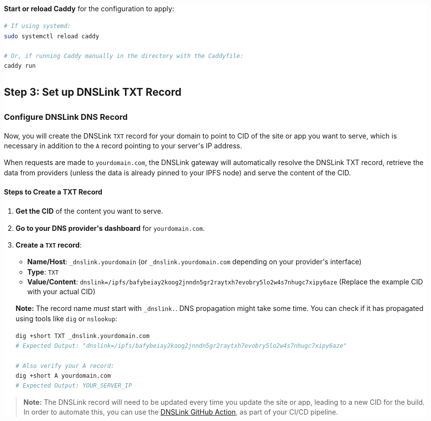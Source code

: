 **Start or reload Caddy** for the configuration to apply:

```bash
# If using systemd:
sudo systemctl reload caddy

# Or, if running Caddy manually in the directory with the Caddyfile:
caddy run
```

## Step 3: Set up DNSLink TXT Record

### Configure DNSLink DNS Record

Now, you will create the DNSLink `TXT` record for your domain to point to CID of the site or app you want to serve, which is necessary in addition to the `A` record pointing to your server's IP address.

When requests are made to `yourdomain.com`, the DNSLink gateway will automatically resolve the DNSLink TXT record, retrieve the data from providers (unless the data is already pinned to your IPFS node) and serve the content of the CID.

#### Steps to Create a TXT Record

1.  **Get the CID** of the content you want to serve.

2.  **Go to your DNS provider's dashboard** for `yourdomain.com`.

3.  **Create a `TXT` record**:

    - **Name/Host**: `_dnslink.yourdomain` (or `_dnslink.yourdomain.com` depending on your provider's interface)
    - **Type**: `TXT`
    - **Value/Content**: `dnslink=/ipfs/bafybeiay2koog2jnndn5gr2raytxh7evobry5lo2w4s7nhugc7xipy6aze` (Replace the example CID with your actual CID)

    **Note:** The record name _must_ start with `_dnslink.`. DNS propagation might take some time. You can check if it has propagated using tools like `dig` or `nslookup`:

    ```bash
    dig +short TXT _dnslink.yourdomain.com
    # Expected Output: "dnslink=/ipfs/bafybeiay2koog2jnndn5gr2raytxh7evobry5lo2w4s7nhugc7xipy6aze"

    # Also verify your A record:
    dig +short A yourdomain.com
    # Expected Output: YOUR_SERVER_IP
    ```

> **Note:** The DNSLink record will need to be updated every time you update the site or app, leading to a new CID for the build. In order to automate this, you can use the [DNSLink GitHub Action](https://github.com/ipshipyard/dnslink-action), as part of your CI/CD pipeline.
